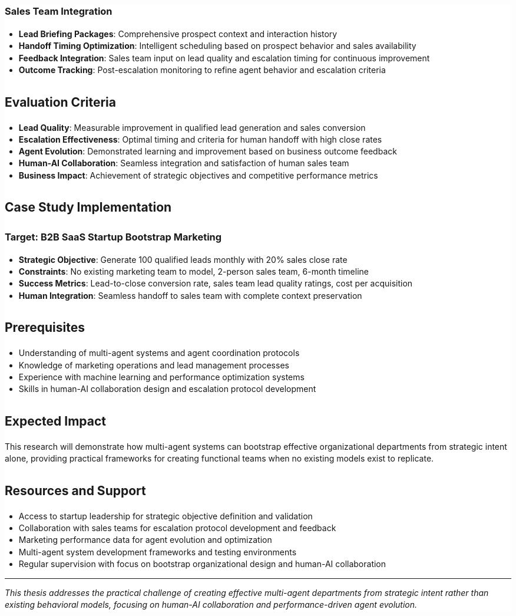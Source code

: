 ### Sales Team Integration
- **Lead Briefing Packages**: Comprehensive prospect context and interaction history
- **Handoff Timing Optimization**: Intelligent scheduling based on prospect behavior and sales availability
- **Feedback Integration**: Sales team input on lead quality and escalation timing for continuous improvement
- **Outcome Tracking**: Post-escalation monitoring to refine agent behavior and escalation criteria

## Evaluation Criteria

- **Lead Quality**: Measurable improvement in qualified lead generation and sales conversion
- **Escalation Effectiveness**: Optimal timing and criteria for human handoff with high close rates
- **Agent Evolution**: Demonstrated learning and improvement based on business outcome feedback
- **Human-AI Collaboration**: Seamless integration and satisfaction of human sales team
- **Business Impact**: Achievement of strategic objectives and competitive performance metrics

## Case Study Implementation

### Target: B2B SaaS Startup Bootstrap Marketing
- **Strategic Objective**: Generate 100 qualified leads monthly with 20% sales close rate
- **Constraints**: No existing marketing team to model, 2-person sales team, 6-month timeline
- **Success Metrics**: Lead-to-close conversion rate, sales team lead quality ratings, cost per acquisition
- **Human Integration**: Seamless handoff to sales team with complete context preservation

## Prerequisites

- Understanding of multi-agent systems and agent coordination protocols
- Knowledge of marketing operations and lead management processes
- Experience with machine learning and performance optimization systems
- Skills in human-AI collaboration design and escalation protocol development

## Expected Impact

This research will demonstrate how multi-agent systems can bootstrap effective organizational departments from strategic intent alone, providing practical frameworks for creating functional teams when no existing models exist to replicate.

## Resources and Support

- Access to startup leadership for strategic objective definition and validation
- Collaboration with sales teams for escalation protocol development and feedback
- Marketing performance data for agent evolution and optimization
- Multi-agent system development frameworks and testing environments
- Regular supervision with focus on bootstrap organizational design and human-AI collaboration

---

*This thesis addresses the practical challenge of creating effective multi-agent departments from strategic intent rather than existing behavioral models, focusing on human-AI collaboration and performance-driven agent evolution.*
